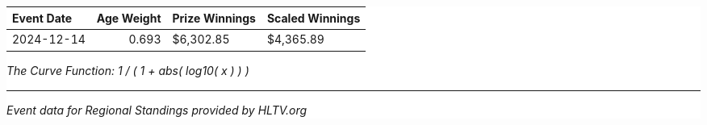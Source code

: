 | Event Date | Age Weight | Prize Winnings | Scaled Winnings |
| :- | -: | :- | :- |
| 2024-12-14 |      0.693 | $6,302.85      | $4,365.89       |


<span id="curveFunction"></span>_The Curve Function: 1 / ( 1 + abs( log10( x ) ) )_<br />

---
_Event data for Regional Standings provided by HLTV.org_<br />
